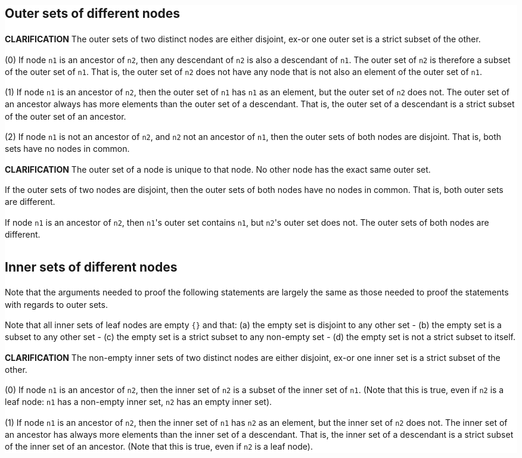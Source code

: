
## Outer sets of different nodes

**CLARIFICATION**
The outer sets of two distinct nodes are either disjoint,
ex-or one outer set is a strict subset of the other.

(0) If node `n1` is an ancestor of `n2`, then any descendant of `n2` is also a
descendant of `n1`. The outer set of `n2` is therefore a subset of the outer
set of `n1`. That is, the outer set of `n2` does not have any node that is not
also an element of the outer set of `n1`.

(1) If node `n1` is an ancestor of `n2`, then the outer set of `n1` has `n1`
as an element, but the outer set of `n2` does not. The outer set of an ancestor
always has more elements than the outer set of a descendant. That is, the outer
set of a descendant is a strict subset of the outer set of an ancestor.

(2) If node `n1` is not an ancestor of `n2`, and `n2` not an ancestor of `n1`,
then the outer sets of both nodes are disjoint. That is, both sets have no nodes
in common.

**CLARIFICATION**
The outer set of a node is unique to that node.
No other node has the exact same outer set.

If the outer sets of two nodes are disjoint, then the outer sets of both nodes
have no nodes in common. That is, both outer sets are different.

If node `n1` is an ancestor of `n2`, then `n1`'s outer set contains `n1`,
but `n2`'s outer set does not. The outer sets of both nodes are different.


## Inner sets of different nodes

Note that the arguments needed to proof the following statements are largely
the same as those needed to proof the statements with regards to outer sets.

Note that all inner sets of leaf nodes are empty `{}` and that: (a) the empty
set is disjoint to any other set - (b) the empty set is a subset to any other
set - (c) the empty set is a strict subset to any non-empty set - (d) the empty
set is not a strict subset to itself.

**CLARIFICATION**
The non-empty inner sets of two distinct nodes are either disjoint,
ex-or one inner set is a strict subset of the other.

(0) If node `n1` is an ancestor of `n2`, then the inner set of `n2` is a subset
of the inner set of `n1`. (Note that this is true, even if `n2` is a leaf node:
`n1` has a non-empty inner set, `n2` has an empty inner set).

(1) If node `n1` is an ancestor of `n2`, then the inner set of `n1` has `n2`
as an element, but the inner set of `n2` does not. The inner set of an ancestor
has always more elements than the inner set of a descendant. That is, the inner
set of a descendant is a strict subset of the inner set of an ancestor. (Note
that this is true, even if `n2` is a leaf node).
